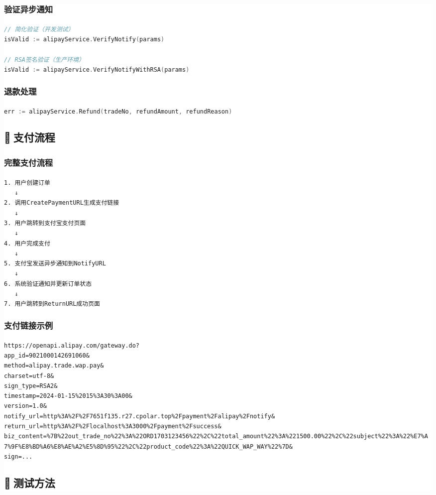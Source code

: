 ### **验证异步通知**
```go
// 简化验证（开发测试）
isValid := alipayService.VerifyNotify(params)

// RSA签名验证（生产环境）
isValid := alipayService.VerifyNotifyWithRSA(params)
```

### **退款处理**
```go
err := alipayService.Refund(tradeNo, refundAmount, refundReason)
```

## 🔄 **支付流程**

### **完整支付流程**
```
1. 用户创建订单
   ↓
2. 调用CreatePaymentURL生成支付链接
   ↓
3. 用户跳转到支付宝支付页面
   ↓
4. 用户完成支付
   ↓
5. 支付宝发送异步通知到NotifyURL
   ↓
6. 系统验证通知并更新订单状态
   ↓
7. 用户跳转到ReturnURL成功页面
```

### **支付链接示例**
```
https://openapi.alipay.com/gateway.do?
app_id=9021000142691060&
method=alipay.trade.wap.pay&
charset=utf-8&
sign_type=RSA2&
timestamp=2024-01-15%2015%3A30%3A00&
version=1.0&
notify_url=http%3A%2F%2F7651f135.r27.cpolar.top%2Fpayment%2Falipay%2Fnotify&
return_url=http%3A%2F%2Flocalhost%3A3000%2Fpayment%2Fsuccess&
biz_content=%7B%22out_trade_no%22%3A%22ORD1703123456%22%2C%22total_amount%22%3A%221500.00%22%2C%22subject%22%3A%22%E7%A7%9F%E8%BD%A6%E8%AE%A2%E5%8D%95%22%2C%22product_code%22%3A%22QUICK_WAP_WAY%22%7D&
sign=...
```

## 🧪 **测试方法**
